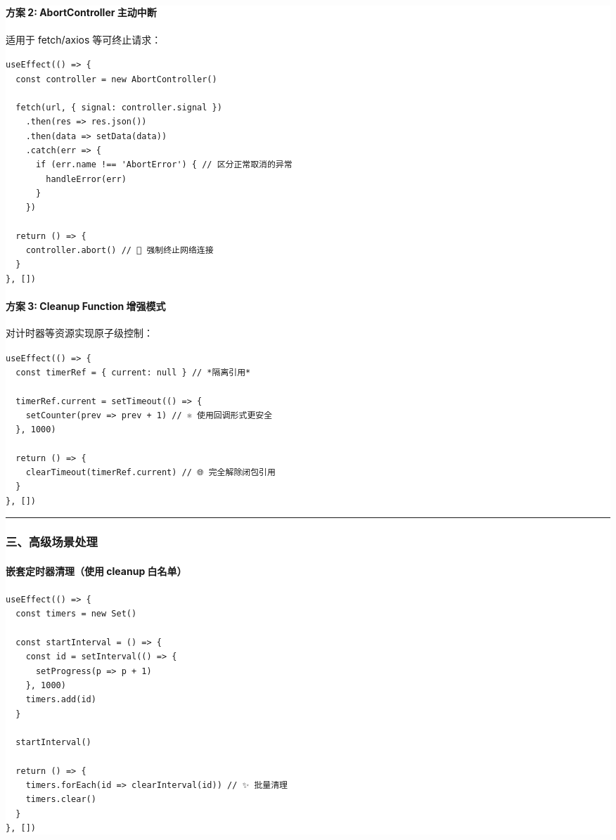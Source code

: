 #### 方案 2: **AbortController 主动中断**
适用于 fetch/axios 等可终止请求：
```tsx
useEffect(() => {
  const controller = new AbortController()

  fetch(url, { signal: controller.signal })
    .then(res => res.json())
    .then(data => setData(data))
    .catch(err => {
      if (err.name !== 'AbortError') { // 区分正常取消的异常
        handleError(err)
      }
    })

  return () => {
    controller.abort() // 🛑 强制终止网络连接
  }
}, [])
```

#### 方案 3: **Cleanup Function 增强模式**
对计时器等资源实现原子级控制：
```tsx
useEffect(() => {
  const timerRef = { current: null } // *隔离引用*

  timerRef.current = setTimeout(() => {
    setCounter(prev => prev + 1) // ⚛️ 使用回调形式更安全
  }, 1000)

  return () => {
    clearTimeout(timerRef.current) // 🌐 完全解除闭包引用
  }
}, [])
```

---

### 三、高级场景处理
#### 嵌套定时器清理（使用 cleanup 白名单）
```tsx
useEffect(() => {
  const timers = new Set()

  const startInterval = () => {
    const id = setInterval(() => {
      setProgress(p => p + 1)
    }, 1000)
    timers.add(id)
  }

  startInterval()

  return () => {
    timers.forEach(id => clearInterval(id)) // ✨ 批量清理
    timers.clear()
  }
}, [])
```
